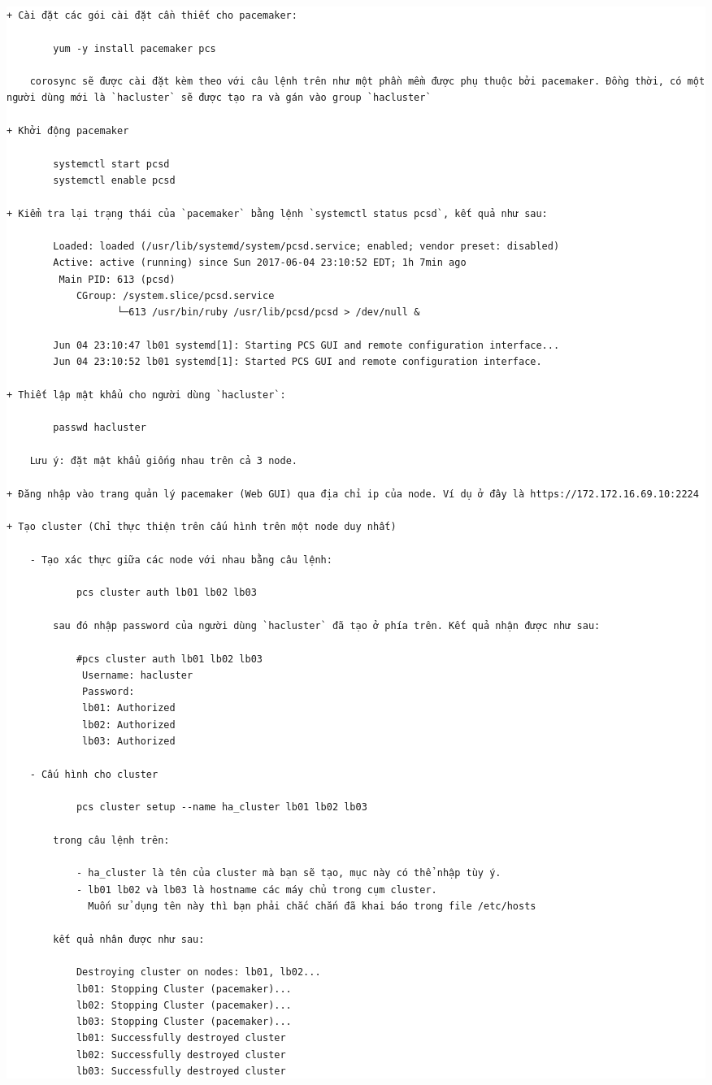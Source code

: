 	+ Cài đặt các gói cài đặt cần thiết cho pacemaker:

			yum -y install pacemaker pcs

		corosync sẽ được cài đặt kèm theo với câu lệnh trên như một phần mềm được phụ thuộc bởi pacemaker. Đồng thời, có một người dùng mới là `hacluster` sẽ được tạo ra và gán vào group `hacluster`

	+ Khởi động pacemaker

			systemctl start pcsd 
			systemctl enable pcsd

	+ Kiểm tra lại trạng thái của `pacemaker` bằng lệnh `systemctl status pcsd`, kết quả như sau:

		 	Loaded: loaded (/usr/lib/systemd/system/pcsd.service; enabled; vendor preset: disabled)
			Active: active (running) since Sun 2017-06-04 23:10:52 EDT; 1h 7min ago
			 Main PID: 613 (pcsd)
				CGroup: /system.slice/pcsd.service
			           └─613 /usr/bin/ruby /usr/lib/pcsd/pcsd > /dev/null &

			Jun 04 23:10:47 lb01 systemd[1]: Starting PCS GUI and remote configuration interface...
			Jun 04 23:10:52 lb01 systemd[1]: Started PCS GUI and remote configuration interface.

	+ Thiết lập mật khẩu cho người dùng `hacluster`:

			passwd hacluster

		Lưu ý: đặt mật khẩu giống nhau trên cả 3 node.

	+ Đăng nhập vào trang quản lý pacemaker (Web GUI) qua địa chỉ ip của node. Ví dụ ở đây là https://172.172.16.69.10:2224

	+ Tạo cluster (Chỉ thực thiện trên cấu hình trên một node duy nhất)

		- Tạo xác thực giữa các node với nhau bằng câu lệnh:

				pcs cluster auth lb01 lb02 lb03

			sau đó nhập password của người dùng `hacluster` đã tạo ở phía trên. Kết quả nhận được như sau:

				#pcs cluster auth lb01 lb02 lb03
				 Username: hacluster
				 Password:
				 lb01: Authorized
				 lb02: Authorized
				 lb03: Authorized

		- Cấu hình cho cluster

				pcs cluster setup --name ha_cluster lb01 lb02 lb03

			trong câu lệnh trên:

				- ha_cluster là tên của cluster mà bạn sẽ tạo, mục này có thể nhập tùy ý.
				- lb01 lb02 và lb03 là hostname các máy chủ trong cụm cluster.
				  Muốn sử dụng tên này thì bạn phải chắc chắn đã khai báo trong file /etc/hosts

			kết quả nhân được như sau:

				Destroying cluster on nodes: lb01, lb02...
				lb01: Stopping Cluster (pacemaker)...
				lb02: Stopping Cluster (pacemaker)...
				lb03: Stopping Cluster (pacemaker)...
				lb01: Successfully destroyed cluster
				lb02: Successfully destroyed cluster
				lb03: Successfully destroyed cluster

